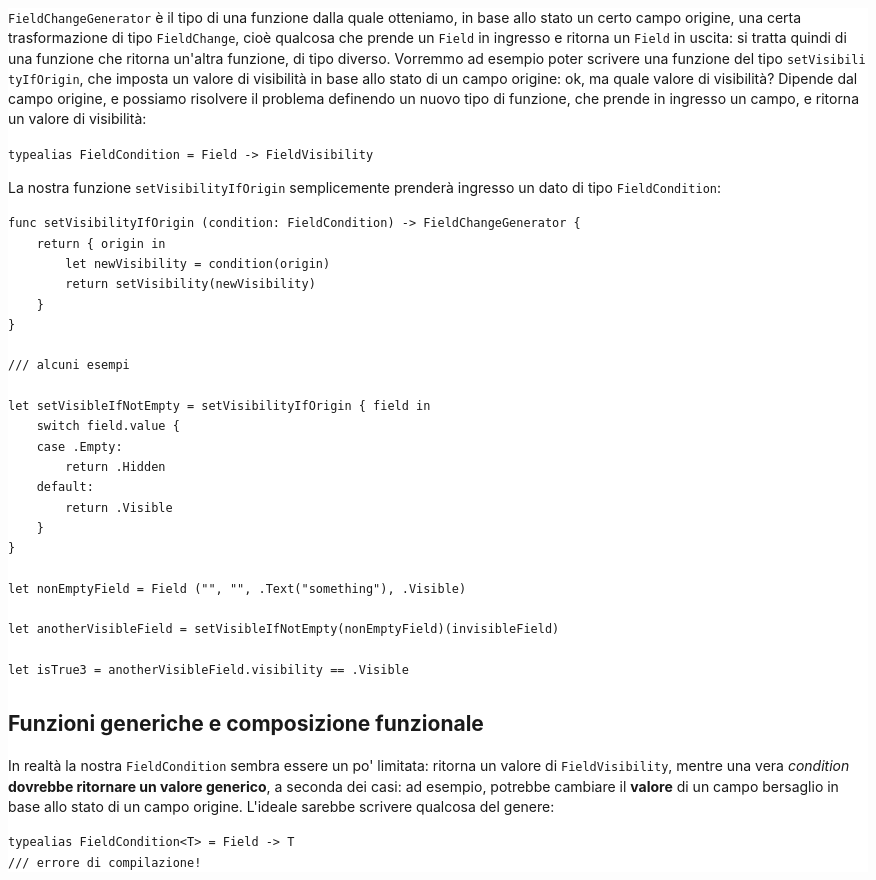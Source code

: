 `FieldChangeGenerator` è il tipo di una funzione dalla quale otteniamo, in base allo stato un certo campo origine, una certa trasformazione di tipo `FieldChange`, cioè qualcosa che prende un `Field` in ingresso e ritorna un `Field` in uscita: si tratta quindi di una funzione che ritorna un'altra funzione, di tipo diverso. Vorremmo ad esempio poter scrivere una funzione del tipo `setVisibilityIfOrigin`, che imposta un valore di visibilità in base allo stato di un campo origine: ok, ma quale valore di visibilità? Dipende dal campo origine, e possiamo risolvere il problema definendo un nuovo tipo di funzione, che prende in ingresso un campo, e ritorna un valore di visibilità:

```
typealias FieldCondition = Field -> FieldVisibility
```

La nostra funzione `setVisibilityIfOrigin` semplicemente prenderà ingresso un dato di tipo `FieldCondition`:

```
func setVisibilityIfOrigin (condition: FieldCondition) -> FieldChangeGenerator {
    return { origin in
        let newVisibility = condition(origin)
        return setVisibility(newVisibility)
    }
}

/// alcuni esempi

let setVisibleIfNotEmpty = setVisibilityIfOrigin { field in
    switch field.value {
    case .Empty:
        return .Hidden
    default:
        return .Visible
    }
}

let nonEmptyField = Field ("", "", .Text("something"), .Visible)

let anotherVisibleField = setVisibleIfNotEmpty(nonEmptyField)(invisibleField)

let isTrue3 = anotherVisibleField.visibility == .Visible
```

<a name="funzioni-generiche-e-composizione-funzionale"></a>
## Funzioni generiche e composizione funzionale

In realtà la nostra `FieldCondition` sembra essere un po' limitata: ritorna un valore di `FieldVisibility`, mentre una vera *condition* **dovrebbe ritornare un valore generico**, a seconda dei casi: ad esempio, potrebbe cambiare il **valore** di un campo bersaglio in base allo stato di un campo origine. L'ideale sarebbe scrivere qualcosa del genere:

```
typealias FieldCondition<T> = Field -> T
/// errore di compilazione!
```
